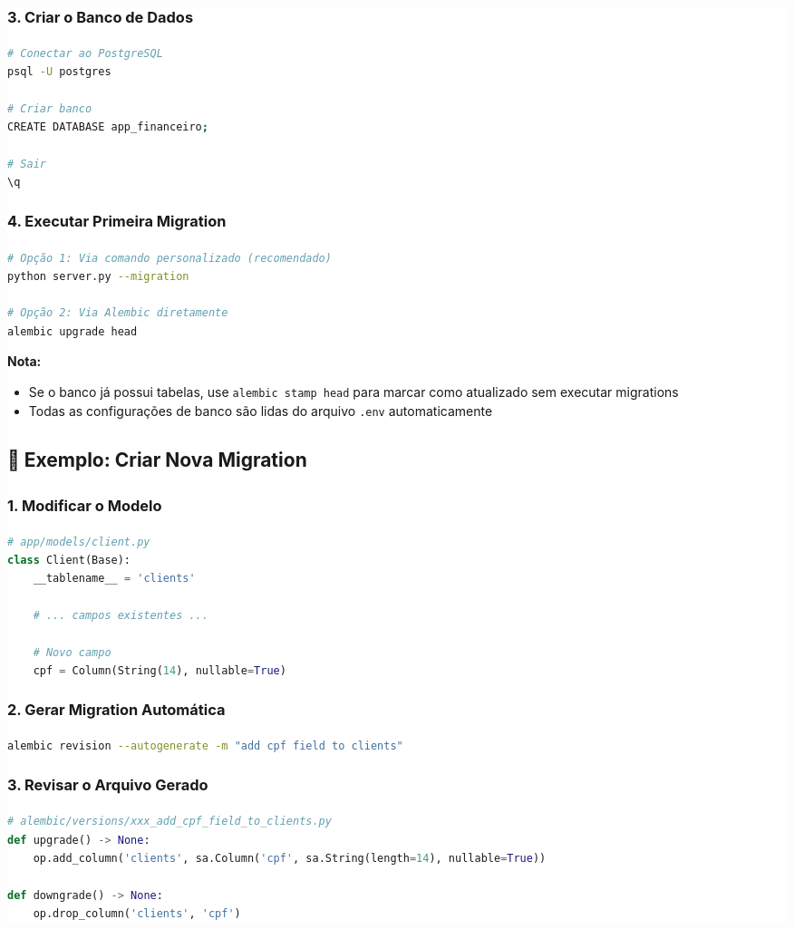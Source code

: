 ### 3. Criar o Banco de Dados
```bash
# Conectar ao PostgreSQL
psql -U postgres

# Criar banco
CREATE DATABASE app_financeiro;

# Sair
\q
```

### 4. Executar Primeira Migration
```bash
# Opção 1: Via comando personalizado (recomendado)
python server.py --migration

# Opção 2: Via Alembic diretamente
alembic upgrade head
```

**Nota:**
- Se o banco já possui tabelas, use `alembic stamp head` para marcar como atualizado sem executar migrations
- Todas as configurações de banco são lidas do arquivo `.env` automaticamente

## 📝 Exemplo: Criar Nova Migration

### 1. Modificar o Modelo
```python
# app/models/client.py
class Client(Base):
    __tablename__ = 'clients'

    # ... campos existentes ...

    # Novo campo
    cpf = Column(String(14), nullable=True)
```

### 2. Gerar Migration Automática
```bash
alembic revision --autogenerate -m "add cpf field to clients"
```

### 3. Revisar o Arquivo Gerado
```python
# alembic/versions/xxx_add_cpf_field_to_clients.py
def upgrade() -> None:
    op.add_column('clients', sa.Column('cpf', sa.String(length=14), nullable=True))

def downgrade() -> None:
    op.drop_column('clients', 'cpf')
```

